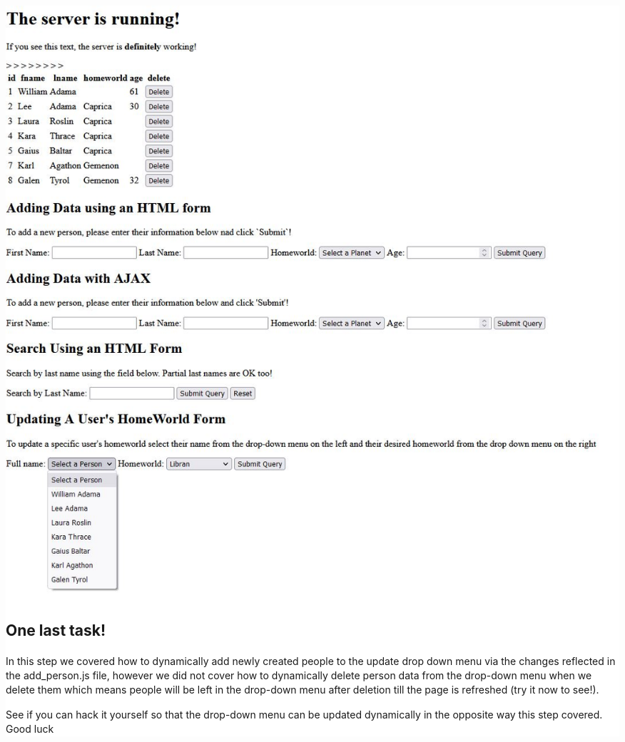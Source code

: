![delete person button](./assets/updateButton.JPG)

## One last task!

In this step we covered how to dynamically add newly created people to the update drop down menu via the changes reflected in the add_person.js file, however we did not cover how to dynamically delete person data from the drop-down menu when we delete them which means people will be left in the drop-down menu after deletion till the page is refreshed (try it now to see!).

See if you can hack it yourself so that the drop-down menu can be updated dynamically in the opposite way this step covered. Good luck

